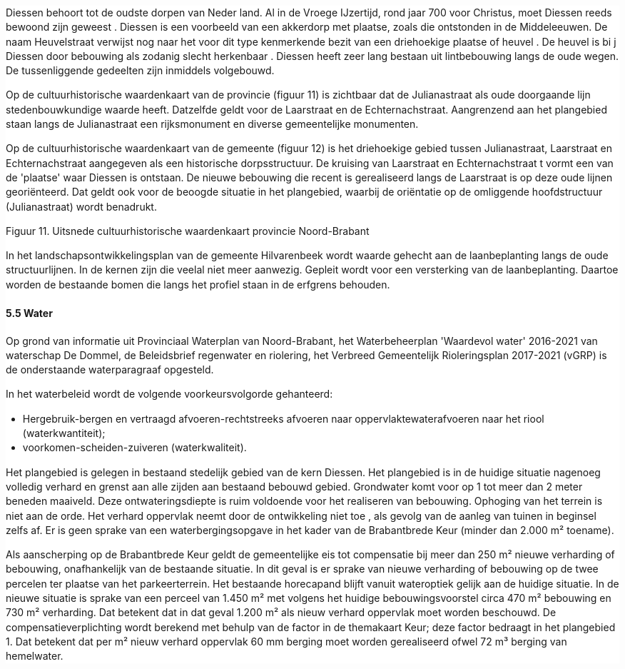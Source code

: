 Diessen behoort tot de oudste dorpen van Neder land. Al in de Vroege IJzertijd, rond jaar 700 voor Christus, moet Diessen reeds bewoond zijn geweest . Diessen is een voorbeeld van een akkerdorp met plaatse, zoals die ontstonden in de Middeleeuwen. De naam Heuvelstraat verwijst nog naar het voor dit type kenmerkende bezit van een driehoekige plaatse of heuvel . De heuvel is bi j Diessen door bebouwing als zodanig slecht herkenbaar . Diessen heeft zeer lang bestaan uit lintbebouwing langs de oude wegen. De tussenliggende gedeelten zijn inmiddels volgebouwd.

Op de cultuurhistorische waardenkaart van de provincie (figuur 11) is zichtbaar dat de Julianastraat als oude doorgaande lijn stedenbouwkundige waarde heeft. Datzelfde geldt voor de Laarstraat en de Echternachstraat. Aangrenzend aan het plangebied staan langs de Julianastraat een rijksmonument en diverse gemeentelijke monumenten.

Op de cultuurhistorische waardenkaart van de gemeente (figuur 12) is het driehoekige gebied tussen Julianastraat, Laarstraat en Echternachstraat aangegeven als een historische dorpsstructuur. De kruising van Laarstraat en Echternachstraat t vormt een van de 'plaatse' waar Diessen is ontstaan. De nieuwe bebouwing die recent is gerealiseerd langs de Laarstraat is op deze oude lijnen georiënteerd. Dat geldt ook voor de beoogde situatie in het plangebied, waarbij de oriëntatie op de omliggende hoofdstructuur (Julianastraat) wordt benadrukt.

Figuur 11. Uitsnede cultuurhistorische waardenkaart provincie Noord-Brabant

In het landschapsontwikkelingsplan van de gemeente Hilvarenbeek wordt waarde gehecht aan de laanbeplanting langs de oude structuurlijnen. In de kernen zijn die veelal niet meer aanwezig. Gepleit wordt voor een versterking van de laanbeplanting. Daartoe worden de bestaande bomen die langs het profiel staan in de erfgrens behouden.

#### **5.5 Water**

Op grond van informatie uit Provinciaal Waterplan van Noord-Brabant, het Waterbeheerplan 'Waardevol water' 2016-2021 van waterschap De Dommel, de Beleidsbrief regenwater en riolering, het Verbreed Gemeentelijk Rioleringsplan 2017-2021 (vGRP) is de onderstaande waterparagraaf opgesteld.

In het waterbeleid wordt de volgende voorkeursvolgorde gehanteerd:

- Hergebruik-bergen en vertraagd afvoeren-rechtstreeks afvoeren naar oppervlaktewaterafvoeren naar het riool (waterkwantiteit);
- voorkomen-scheiden-zuiveren (waterkwaliteit).

Het plangebied is gelegen in bestaand stedelijk gebied van de kern Diessen. Het plangebied is in de huidige situatie nagenoeg volledig verhard en grenst aan alle zijden aan bestaand bebouwd gebied. Grondwater komt voor op 1 tot meer dan 2 meter beneden maaiveld. Deze ontwateringsdiepte is ruim voldoende voor het realiseren van bebouwing. Ophoging van het terrein is niet aan de orde. Het verhard oppervlak neemt door de ontwikkeling niet toe , als gevolg van de aanleg van tuinen in beginsel zelfs af. Er is geen sprake van een waterbergingsopgave in het kader van de Brabantbrede Keur (minder dan 2.000 m² toename).

Als aanscherping op de Brabantbrede Keur geldt de gemeentelijke eis tot compensatie bij meer dan 250 m² nieuwe verharding of bebouwing, onafhankelijk van de bestaande situatie. In dit geval is er sprake van nieuwe verharding of bebouwing op de twee percelen ter plaatse van het parkeerterrein. Het bestaande horecapand blijft vanuit wateroptiek gelijk aan de huidige situatie. In de nieuwe situatie is sprake van een perceel van 1.450 m² met volgens het huidige bebouwingsvoorstel circa 470 m² bebouwing en 730 m² verharding. Dat betekent dat in dat geval 1.200 m² als nieuw verhard oppervlak moet worden beschouwd. De compensatieverplichting wordt berekend met behulp van de factor in de themakaart Keur; deze factor bedraagt in het plangebied 1. Dat betekent dat per m² nieuw verhard oppervlak 60 mm berging moet worden gerealiseerd ofwel 72 m³ berging van hemelwater.
